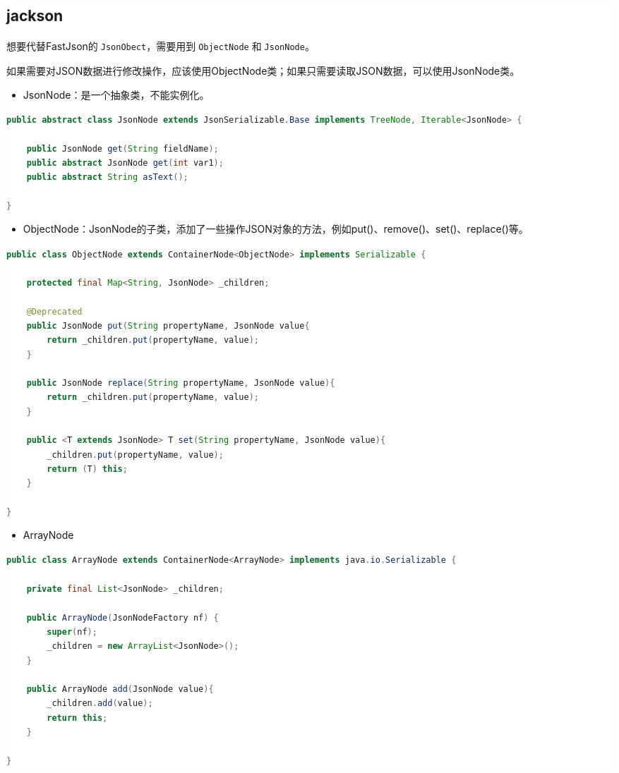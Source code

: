 


## jackson

想要代替FastJson的 `JsonObect`，需要用到 `ObjectNode` 和 `JsonNode`。

如果需要对JSON数据进行修改操作，应该使用ObjectNode类；如果只需要读取JSON数据，可以使用JsonNode类。

- JsonNode：是一个抽象类，不能实例化。

```java
public abstract class JsonNode extends JsonSerializable.Base implements TreeNode, Iterable<JsonNode> {
    
    public JsonNode get(String fieldName);
    public abstract JsonNode get(int var1);
    public abstract String asText();
    
}
```

- ObjectNode：JsonNode的子类，添加了一些操作JSON对象的方法，例如put()、remove()、set()、replace()等。

```java
public class ObjectNode extends ContainerNode<ObjectNode> implements Serializable {
    
    protected final Map<String, JsonNode> _children;
    
    @Deprecated
    public JsonNode put(String propertyName, JsonNode value{
        return _children.put(propertyName, value);
    }
                        
    public JsonNode replace(String propertyName, JsonNode value){
        return _children.put(propertyName, value);
    }
                        
    public <T extends JsonNode> T set(String propertyName, JsonNode value){
        _children.put(propertyName, value);
        return (T) this;
    }
    
}
```

- ArrayNode

```java
public class ArrayNode extends ContainerNode<ArrayNode> implements java.io.Serializable {
    
    private final List<JsonNode> _children;
    
    public ArrayNode(JsonNodeFactory nf) {
        super(nf);
        _children = new ArrayList<JsonNode>();
    }
    
    public ArrayNode add(JsonNode value){
        _children.add(value);
        return this;
    }
    
}
```
